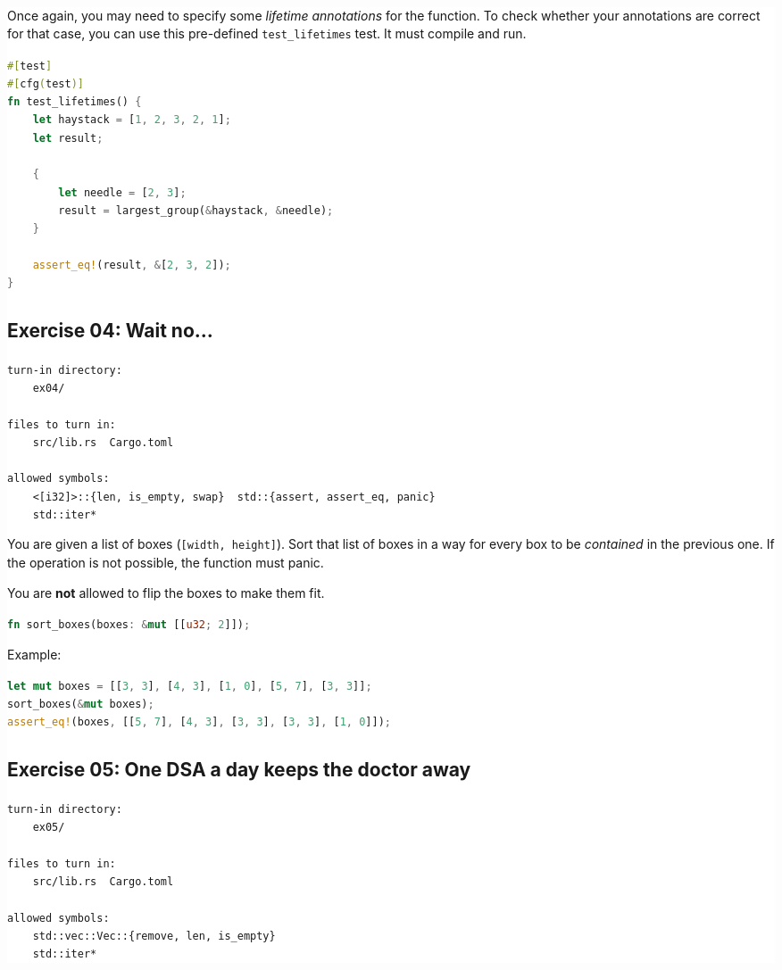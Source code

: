 Once again, you may need to specify some *lifetime annotations* for the function. To check whether
your annotations are correct for that case, you can use this pre-defined `test_lifetimes` test.
It must compile and run.

```rust
#[test]
#[cfg(test)]
fn test_lifetimes() {
    let haystack = [1, 2, 3, 2, 1];
    let result;

    {
        let needle = [2, 3];
        result = largest_group(&haystack, &needle);
    }

    assert_eq!(result, &[2, 3, 2]);
}
```

## Exercise 04: Wait no...

```txt
turn-in directory:
    ex04/

files to turn in:
    src/lib.rs  Cargo.toml

allowed symbols:
    <[i32]>::{len, is_empty, swap}  std::{assert, assert_eq, panic}
    std::iter*
```

You are given a list of boxes (`[width, height]`). Sort that list of boxes in a way for every box
to be *contained* in the previous one. If the operation is not possible, the function must panic.

You are **not** allowed to flip the boxes to make them fit.

```rust
fn sort_boxes(boxes: &mut [[u32; 2]]);
```

Example:

```rust
let mut boxes = [[3, 3], [4, 3], [1, 0], [5, 7], [3, 3]];
sort_boxes(&mut boxes);
assert_eq!(boxes, [[5, 7], [4, 3], [3, 3], [3, 3], [1, 0]]);
```

## Exercise 05: One DSA a day keeps the doctor away

```txt
turn-in directory:
    ex05/

files to turn in:
    src/lib.rs  Cargo.toml

allowed symbols:
    std::vec::Vec::{remove, len, is_empty}
    std::iter*
```
